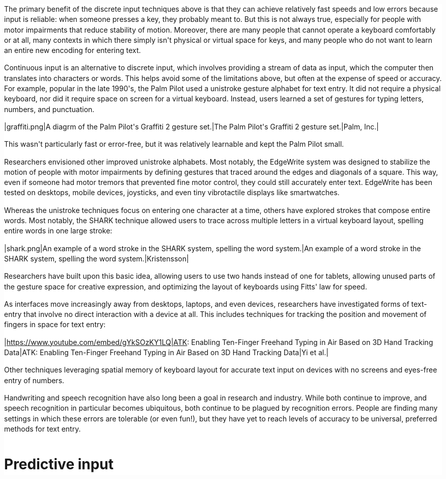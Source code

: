 The primary benefit of the discrete input techniques above is that they can achieve relatively fast speeds and low errors because input is reliable: when someone presses a key, they probably meant to. But this is not always true, especially for people with motor impairments that reduce stability of motion. Moreover, there are many people that cannot operate a keyboard comfortably or at all, many contexts in which there simply isn't physical or virtual space for keys, and many people who do not want to learn an entire new encoding for entering text.

Continuous input is an alternative to discrete input, which involves providing a stream of data as input, which the computer then translates into characters or words. This helps avoid some of the limitations above, but often at the expense of speed or accuracy. For example, popular in the late 1990's, the Palm Pilot used a unistroke gesture alphabet for text entry. It did not require a physical keyboard, nor did it require space on screen for a virtual keyboard. Instead, users learned a set of gestures for typing letters, numbers, and punctuation.

|graffiti.png|A diagrm of the Palm Pilot's Graffiti 2 gesture set.|The Palm Pilot's Graffiti 2 gesture set.|Palm, Inc.|

This wasn't particularly fast or error-free, but it was relatively learnable and kept the Palm Pilot small.

Researchers envisioned other improved unistroke alphabets. Most notably, the EdgeWrite system was designed to stabilize the motion of people with motor impairments by defining gestures that traced around the edges and diagonals of a square<wobbrock03>. This way, even if someone had motor tremors that prevented fine motor control, they could still accurately enter text. EdgeWrite has been tested on desktops, mobile devices, joysticks, and even tiny vibrotactile displays like smartwatches<liao16>.

Whereas the unistroke techniques focus on entering one character at a time, others have explored strokes that compose entire words. Most notably, the SHARK technique allowed users to trace across multiple letters in a virtual keyboard layout, spelling entire words in one large stroke<kristensson04>:

|shark.png|An example of a word stroke in the SHARK system, spelling the word system.|An example of a word stroke in the SHARK system, spelling the word system.|Kristensson<kristensson04>|

Researchers have built upon this basic idea, allowing users to use two hands instead of one for tablets<bi12>, allowing unused parts of the gesture space for creative expression<alvina16>, and optimizing the layout of keyboards using Fitts' law for speed<rick10>.

As interfaces move increasingly away from desktops, laptops, and even devices, researchers have investigated forms of text-entry that involve no direct interaction with a device at all. This includes techniques for tracking the position and movement of fingers in space for text entry<yi15>:

|https://www.youtube.com/embed/gYkSOzKY1LQ|ATK: Enabling Ten-Finger Freehand Typing in Air Based on 3D Hand Tracking Data|ATK: Enabling Ten-Finger Freehand Typing in Air Based on 3D Hand Tracking Data|Yi et al.<yi15>|

Other techniques leveraging spatial memory of keyboard layout for accurate text input on devices with no screens<chen14> and eyes-free entry of numbers<azenkot13>.

Handwriting and speech recognition have also long been a goal in research and industry. While both continue to improve, and speech recognition in particular becomes ubiquitous, both continue to be plagued by recognition errors. People are finding many settings in which these errors are tolerable (or even fun!), but they have yet to reach levels of accuracy to be universal, preferred methods for text entry.

# Predictive input
